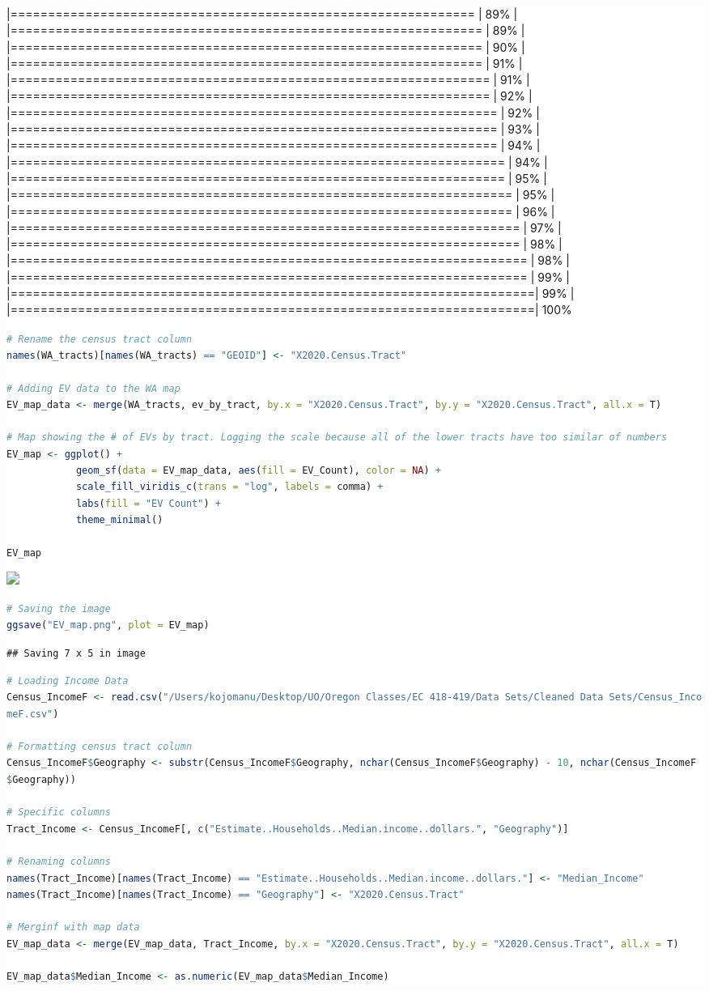 |==============================================================        |  89%  |                                                                              |===============================================================       |  89%  |                                                                              |===============================================================       |  90%  |                                                                              |===============================================================       |  91%  |                                                                              |================================================================      |  91%  |                                                                              |================================================================      |  92%  |                                                                              |=================================================================     |  92%  |                                                                              |=================================================================     |  93%  |                                                                              |=================================================================     |  94%  |                                                                              |==================================================================    |  94%  |                                                                              |==================================================================    |  95%  |                                                                              |===================================================================   |  95%  |                                                                              |===================================================================   |  96%  |                                                                              |====================================================================  |  97%  |                                                                              |====================================================================  |  98%  |                                                                              |===================================================================== |  98%  |                                                                              |===================================================================== |  99%  |                                                                              |======================================================================|  99%  |                                                                              |======================================================================| 100%

``` r
# Rename the census tract column
names(WA_tracts)[names(WA_tracts) == "GEOID"] <- "X2020.Census.Tract"

# Adding EV data to the WA map
EV_map_data <- merge(WA_tracts, ev_by_tract, by.x = "X2020.Census.Tract", by.y = "X2020.Census.Tract", all.x = T)

# Map showing the # of EVs by tract. Logging the scale because all of the lower tracts have too similar of numbers
EV_map <- ggplot() +
            geom_sf(data = EV_map_data, aes(fill = EV_Count), color = NA) +
            scale_fill_viridis_c(trans = "log", labels = comma) +
            labs(fill = "EV Count") +
            theme_minimal()

EV_map
```

![](Findings_files/figure-gfm/unnamed-chunk-4-1.png)

``` r
# Saving the image
ggsave("EV_map.png", plot = EV_map)
```

    ## Saving 7 x 5 in image

``` r
# Loading Income Data
Census_IncomeF <- read.csv("/Users/kojomanu/Desktop/UO/Oregon Classes/EC 418-419/Data Sets/Cleaned Data Sets/Census_IncomeF.csv")

# Formatting census tract column
Census_IncomeF$Geography <- substr(Census_IncomeF$Geography, nchar(Census_IncomeF$Geography) - 10, nchar(Census_IncomeF$Geography))

# Specific columns
Tract_Income <- Census_IncomeF[, c("Estimate..Households..Median.income..dollars.", "Geography")]

# Renaming columns
names(Tract_Income)[names(Tract_Income) == "Estimate..Households..Median.income..dollars."] <- "Median_Income"
names(Tract_Income)[names(Tract_Income) == "Geography"] <- "X2020.Census.Tract"

# Merginf with map data
EV_map_data <- merge(EV_map_data, Tract_Income, by.x = "X2020.Census.Tract", by.y = "X2020.Census.Tract", all.x = T)

EV_map_data$Median_Income <- as.numeric(EV_map_data$Median_Income)
```
